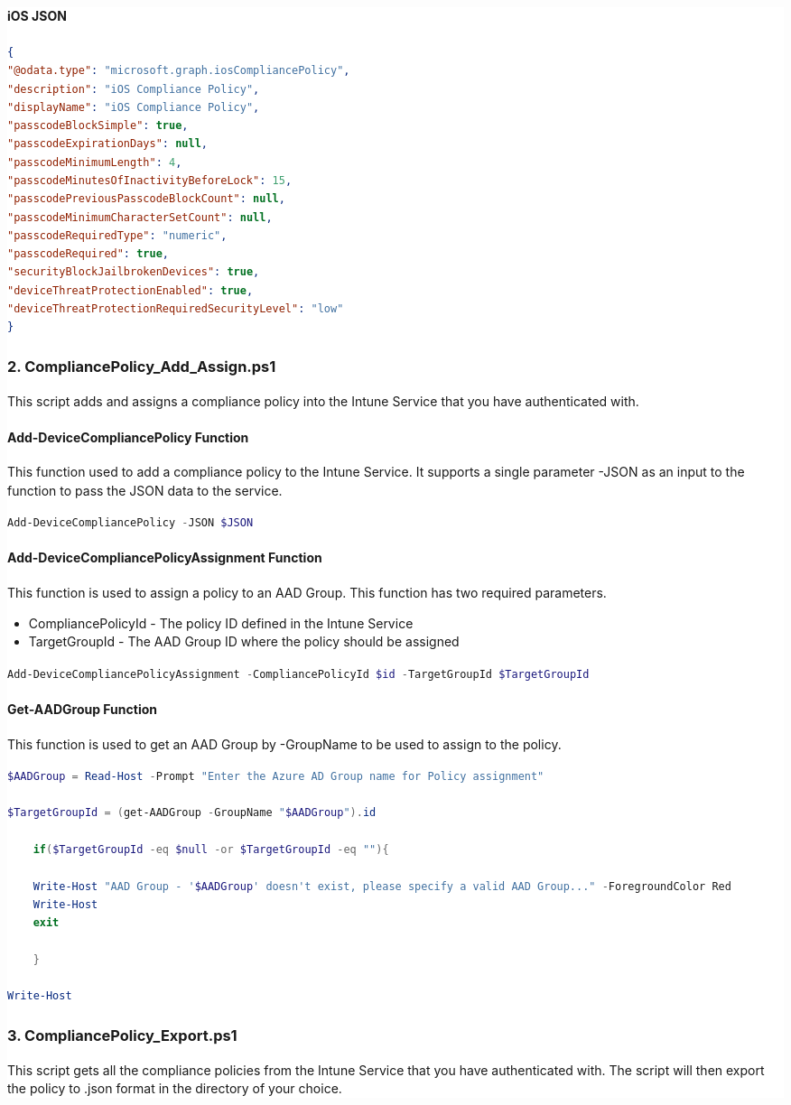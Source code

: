 #### iOS JSON

```JSON
{
"@odata.type": "microsoft.graph.iosCompliancePolicy",
"description": "iOS Compliance Policy",
"displayName": "iOS Compliance Policy",
"passcodeBlockSimple": true,
"passcodeExpirationDays": null,
"passcodeMinimumLength": 4,
"passcodeMinutesOfInactivityBeforeLock": 15,
"passcodePreviousPasscodeBlockCount": null,
"passcodeMinimumCharacterSetCount": null,
"passcodeRequiredType": "numeric",
"passcodeRequired": true,
"securityBlockJailbrokenDevices": true,
"deviceThreatProtectionEnabled": true,
"deviceThreatProtectionRequiredSecurityLevel": "low"
}
```
### 2. CompliancePolicy_Add_Assign.ps1
This script adds and assigns a compliance policy into the Intune Service that you have authenticated with.

#### Add-DeviceCompliancePolicy Function
This function used to add a compliance policy to the Intune Service. It supports a single parameter -JSON as an input to the function to pass the JSON data to the service.

```PowerShell
Add-DeviceCompliancePolicy -JSON $JSON
```

#### Add-DeviceCompliancePolicyAssignment Function
This function is used to assign a policy to an AAD Group. This function has two required parameters.

+ CompliancePolicyId - The policy ID defined in the Intune Service
+ TargetGroupId - The AAD Group ID where the policy should be assigned

```PowerShell
Add-DeviceCompliancePolicyAssignment -CompliancePolicyId $id -TargetGroupId $TargetGroupId
```
#### Get-AADGroup Function
This function is used to get an AAD Group by -GroupName to be used to assign to the policy.

```PowerShell
$AADGroup = Read-Host -Prompt "Enter the Azure AD Group name for Policy assignment"

$TargetGroupId = (get-AADGroup -GroupName "$AADGroup").id

    if($TargetGroupId -eq $null -or $TargetGroupId -eq ""){

    Write-Host "AAD Group - '$AADGroup' doesn't exist, please specify a valid AAD Group..." -ForegroundColor Red
    Write-Host
    exit

    }

Write-Host
```
### 3. CompliancePolicy_Export.ps1
This script gets all the compliance policies from the Intune Service that you have authenticated with. The script will then export the policy to .json format in the directory of your choice.
